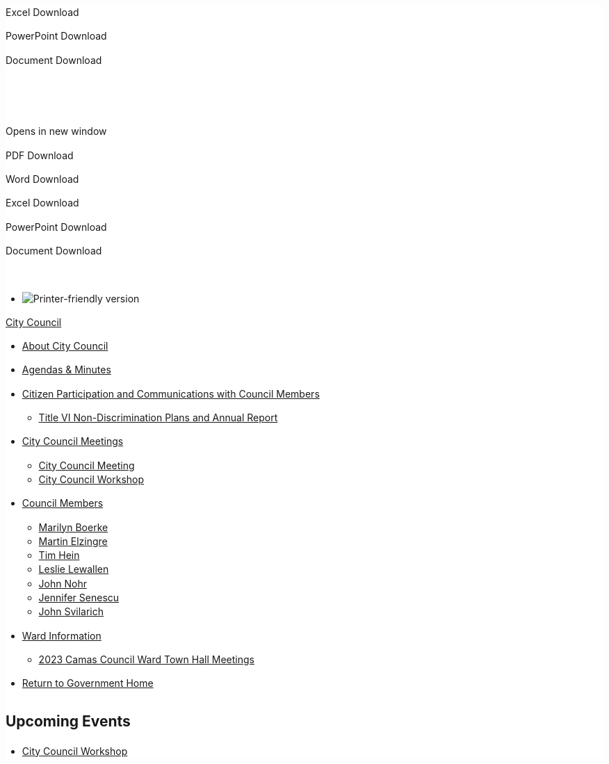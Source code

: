 Excel Download

PowerPoint Download

Document Download

 

 

Opens in new window

PDF Download

Word Download

Excel Download

PowerPoint Download

Document Download

 

- ![Printer-friendly version](https://www.cityofcamas.us/sites/all/modules/print/icons/print_icon.png "Printer-friendly version")

[City Council](https://www.cityofcamas.us/citycouncil)

- [About City Council](https://www.cityofcamas.us/citycouncil/page/about-city-council)
- [Agendas &amp; Minutes](https://www.cityofcamas.us/meetings?field_microsite_tid_1=27)
- [Citizen Participation and Communications with Council Members](https://www.cityofcamas.us/citycouncil/page/citizen-participation-and-communications-council-members)
  
  - [Title VI Non-Discrimination Plans and Annual Report](https://www.cityofcamas.us/citycouncil/page/title-vi-non-discrimination-plans-and-annual-report)
- [City Council Meetings](https://www.cityofcamas.us/citycouncil/page/city-council-meetings-700-pm)
  
  - [City Council Meeting](https://www.cityofcamas.us/citycouncil/page/regular-meeting-700-pm)
  - [City Council Workshop](https://www.cityofcamas.us/citycouncil/page/city-council-workshop-430-pm)
- [Council Members](https://www.cityofcamas.us/citycouncil/page/city-council-members)
  
  - [Marilyn Boerke](https://www.cityofcamas.us/citycouncil/page/council-member-marilyn-boerke)
  - [Martin Elzingre](https://www.cityofcamas.us/citycouncil/page/council-member-martin-elzingre)
  - [Tim Hein](https://www.cityofcamas.us/citycouncil/page/council-member-tim-hein)
  - [Leslie Lewallen](https://www.cityofcamas.us/citycouncil/page/council-member-leslie-lewallen)
  - [John Nohr](https://www.cityofcamas.us/citycouncil/page/council-member-john-nohr)
  - [Jennifer Senescu](https://www.cityofcamas.us/citycouncil/page/council-member-jennifer-senescu)
  - [John Svilarich](https://www.cityofcamas.us/citycouncil/page/council-member-john-svilarich)
- [Ward Information](https://www.cityofcamas.us/citycouncil/page/ward-information)
  
  - [2023 Camas Council Ward Town Hall Meetings](https://www.cityofcamas.us/citycouncil/page/2023-ward-1-2-and-3-town-hall-meetings "Summary of information from the 2023 Camas City Council Ward Meetings")
- [Return to Government Home](https://www.cityofcamas.us/government)

## Upcoming Events

- [City Council Workshop](https://www.cityofcamas.us/citycouncil/page/city-council-workshop-288 "06/16/2025 - 4:30pm")
  